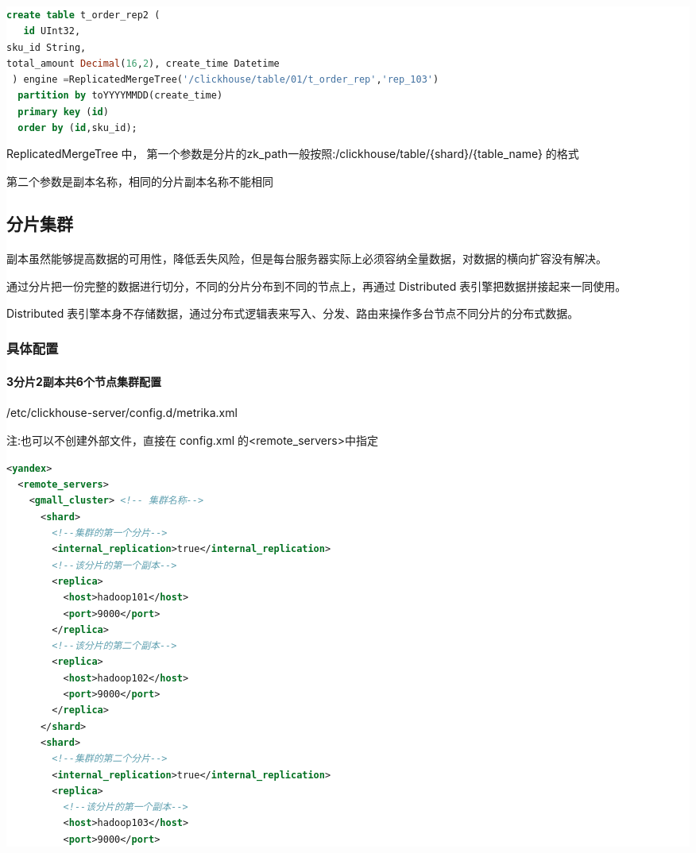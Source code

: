 ```sql
create table t_order_rep2 (
   id UInt32,
sku_id String,
total_amount Decimal(16,2), create_time Datetime
 ) engine =ReplicatedMergeTree('/clickhouse/table/01/t_order_rep','rep_103')
  partition by toYYYYMMDD(create_time)
  primary key (id)
  order by (id,sku_id);
```



ReplicatedMergeTree 中， 第一个参数是分片的zk_path一般按照:/clickhouse/table/{shard}/{table_name} 的格式

第二个参数是副本名称，相同的分片副本名称不能相同







## 分片集群





副本虽然能够提高数据的可用性，降低丢失风险，但是每台服务器实际上必须容纳全量数据，对数据的横向扩容没有解决。

通过分片把一份完整的数据进行切分，不同的分片分布到不同的节点上，再通过 Distributed 表引擎把数据拼接起来一同使用。

Distributed 表引擎本身不存储数据，通过分布式逻辑表来写入、分发、路由来操作多台节点不同分片的分布式数据。









### 具体配置

#### 3分片2副本共6个节点集群配置

/etc/clickhouse-server/config.d/metrika.xml

注:也可以不创建外部文件，直接在 config.xml 的<remote_servers>中指定

```xml
<yandex> 
  <remote_servers> 
    <gmall_cluster> <!-- 集群名称-->  
      <shard> 
        <!--集群的第一个分片-->  
        <internal_replication>true</internal_replication>  
        <!--该分片的第一个副本-->  
        <replica> 
          <host>hadoop101</host>  
          <port>9000</port> 
        </replica>  
        <!--该分片的第二个副本-->  
        <replica> 
          <host>hadoop102</host>  
          <port>9000</port> 
        </replica> 
      </shard>  
      <shard> 
        <!--集群的第二个分片-->  
        <internal_replication>true</internal_replication>  
        <replica> 
          <!--该分片的第一个副本-->  
          <host>hadoop103</host>  
          <port>9000</port> 
```